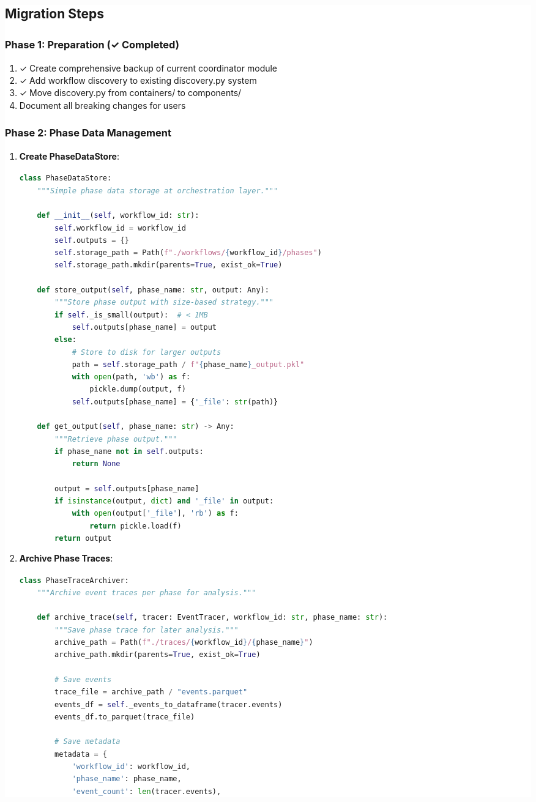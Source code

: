 ## Migration Steps

### Phase 1: Preparation (✓ Completed)
1. ✓ Create comprehensive backup of current coordinator module
2. ✓ Add workflow discovery to existing discovery.py system
3. ✓ Move discovery.py from containers/ to components/
4. Document all breaking changes for users

### Phase 2: Phase Data Management
1. **Create PhaseDataStore**:
   ```python
   class PhaseDataStore:
       """Simple phase data storage at orchestration layer."""
       
       def __init__(self, workflow_id: str):
           self.workflow_id = workflow_id
           self.outputs = {}
           self.storage_path = Path(f"./workflows/{workflow_id}/phases")
           self.storage_path.mkdir(parents=True, exist_ok=True)
           
       def store_output(self, phase_name: str, output: Any):
           """Store phase output with size-based strategy."""
           if self._is_small(output):  # < 1MB
               self.outputs[phase_name] = output
           else:
               # Store to disk for larger outputs
               path = self.storage_path / f"{phase_name}_output.pkl"
               with open(path, 'wb') as f:
                   pickle.dump(output, f)
               self.outputs[phase_name] = {'_file': str(path)}
               
       def get_output(self, phase_name: str) -> Any:
           """Retrieve phase output."""
           if phase_name not in self.outputs:
               return None
               
           output = self.outputs[phase_name]
           if isinstance(output, dict) and '_file' in output:
               with open(output['_file'], 'rb') as f:
                   return pickle.load(f)
           return output
   ```

2. **Archive Phase Traces**:
   ```python
   class PhaseTraceArchiver:
       """Archive event traces per phase for analysis."""
       
       def archive_trace(self, tracer: EventTracer, workflow_id: str, phase_name: str):
           """Save phase trace for later analysis."""
           archive_path = Path(f"./traces/{workflow_id}/{phase_name}")
           archive_path.mkdir(parents=True, exist_ok=True)
           
           # Save events
           trace_file = archive_path / "events.parquet"
           events_df = self._events_to_dataframe(tracer.events)
           events_df.to_parquet(trace_file)
           
           # Save metadata
           metadata = {
               'workflow_id': workflow_id,
               'phase_name': phase_name,
               'event_count': len(tracer.events),
   ```